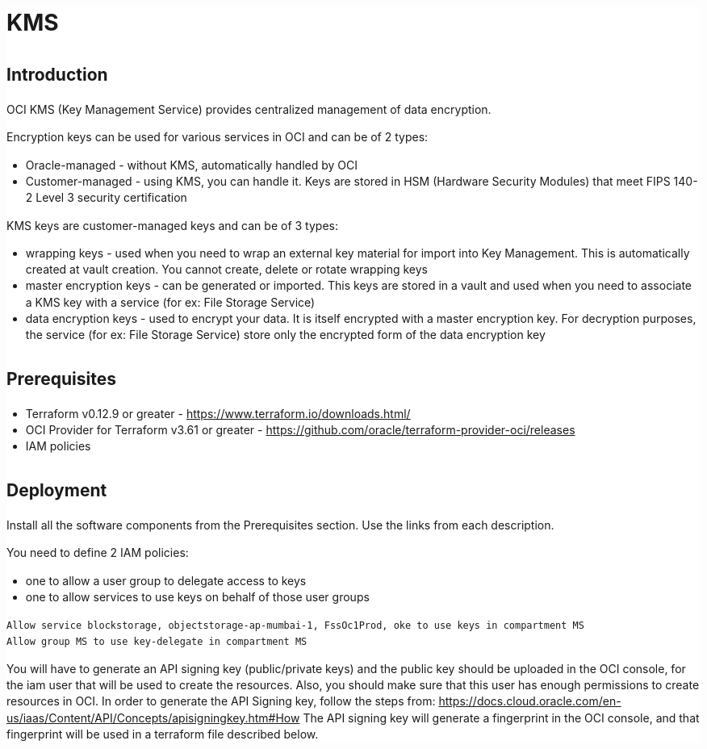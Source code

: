 # KMS

## Introduction
OCI KMS (Key Management Service) provides centralized management of data encryption.

Encryption keys can be used for various services in OCI and can be of 2 types:
* Oracle-managed - without KMS, automatically handled by OCI
* Customer-managed - using KMS, you can handle it. Keys are stored in HSM (Hardware Security Modules) that meet FIPS 140-2 Level 3 security certification

KMS keys are customer-managed keys and can be of 3 types:
* wrapping keys - used when you need to wrap an external key material for import into Key Management. This is automatically created at vault creation. You cannot create, delete or rotate wrapping keys
* master encryption keys - can be generated or imported. This keys are stored in a vault and used when you need to associate a KMS key with a service (for ex: File Storage Service)
* data encryption keys - used to encrypt your data. It is itself encrypted with a master encryption key. For decryption purposes, the service (for ex: File Storage Service) store only the encrypted form of the data encryption key

## Prerequisites
* Terraform v0.12.9 or greater - <https://www.terraform.io/downloads.html/>
* OCI Provider for Terraform v3.61 or greater - <https://github.com/oracle/terraform-provider-oci/releases>
* IAM policies

## Deployment
Install all the software components from the Prerequisites section. Use the links from each description.

You need to define 2 IAM policies:
* one to allow a user group to delegate access to keys
* one to allow services to use keys on behalf of those user groups
```
Allow service blockstorage, objectstorage-ap-mumbai-1, FssOc1Prod, oke to use keys in compartment MS
Allow group MS to use key-delegate in compartment MS
```

You will have to generate an API signing key (public/private keys) and the public key should be uploaded in the OCI
console, for the iam user that will be used to create the resources. Also, you should make sure that this user has
enough permissions to create resources in OCI. In order to generate the API Signing key, follow the steps
from: <https://docs.cloud.oracle.com/en-us/iaas/Content/API/Concepts/apisigningkey.htm#How>
The API signing key will generate a fingerprint in the OCI console, and that fingerprint will be used in a terraform
file described below.
